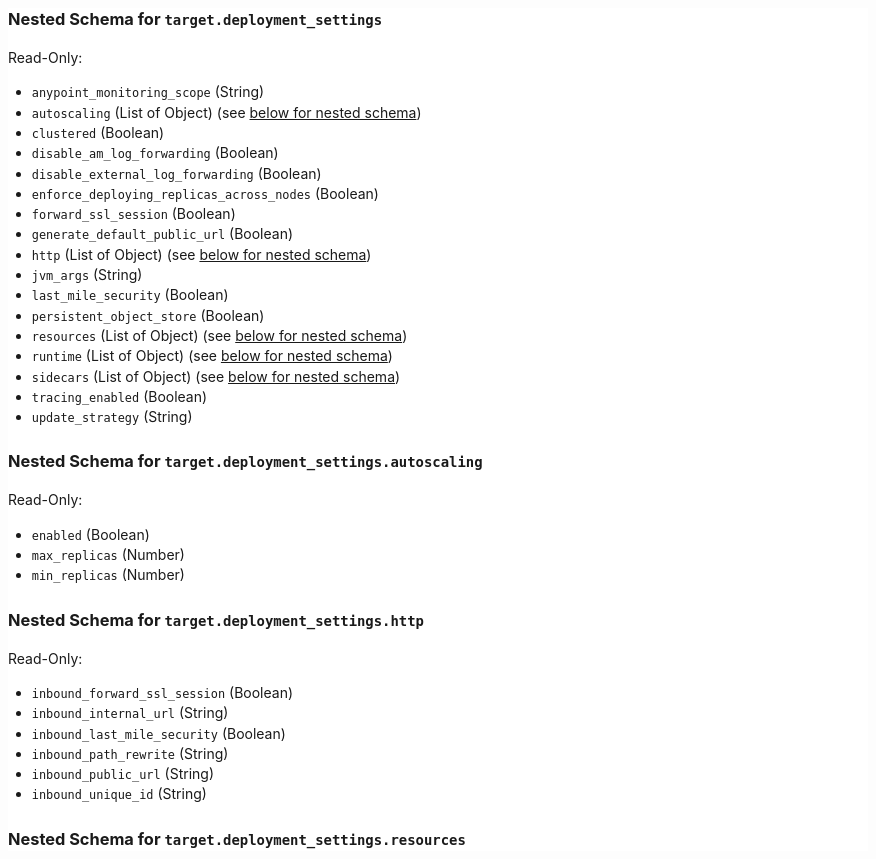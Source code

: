 <a id="nestedobjatt--target--deployment_settings"></a>
### Nested Schema for `target.deployment_settings`

Read-Only:

- `anypoint_monitoring_scope` (String)
- `autoscaling` (List of Object) (see [below for nested schema](#nestedobjatt--target--deployment_settings--autoscaling))
- `clustered` (Boolean)
- `disable_am_log_forwarding` (Boolean)
- `disable_external_log_forwarding` (Boolean)
- `enforce_deploying_replicas_across_nodes` (Boolean)
- `forward_ssl_session` (Boolean)
- `generate_default_public_url` (Boolean)
- `http` (List of Object) (see [below for nested schema](#nestedobjatt--target--deployment_settings--http))
- `jvm_args` (String)
- `last_mile_security` (Boolean)
- `persistent_object_store` (Boolean)
- `resources` (List of Object) (see [below for nested schema](#nestedobjatt--target--deployment_settings--resources))
- `runtime` (List of Object) (see [below for nested schema](#nestedobjatt--target--deployment_settings--runtime))
- `sidecars` (List of Object) (see [below for nested schema](#nestedobjatt--target--deployment_settings--sidecars))
- `tracing_enabled` (Boolean)
- `update_strategy` (String)

<a id="nestedobjatt--target--deployment_settings--autoscaling"></a>
### Nested Schema for `target.deployment_settings.autoscaling`

Read-Only:

- `enabled` (Boolean)
- `max_replicas` (Number)
- `min_replicas` (Number)


<a id="nestedobjatt--target--deployment_settings--http"></a>
### Nested Schema for `target.deployment_settings.http`

Read-Only:

- `inbound_forward_ssl_session` (Boolean)
- `inbound_internal_url` (String)
- `inbound_last_mile_security` (Boolean)
- `inbound_path_rewrite` (String)
- `inbound_public_url` (String)
- `inbound_unique_id` (String)


<a id="nestedobjatt--target--deployment_settings--resources"></a>
### Nested Schema for `target.deployment_settings.resources`
